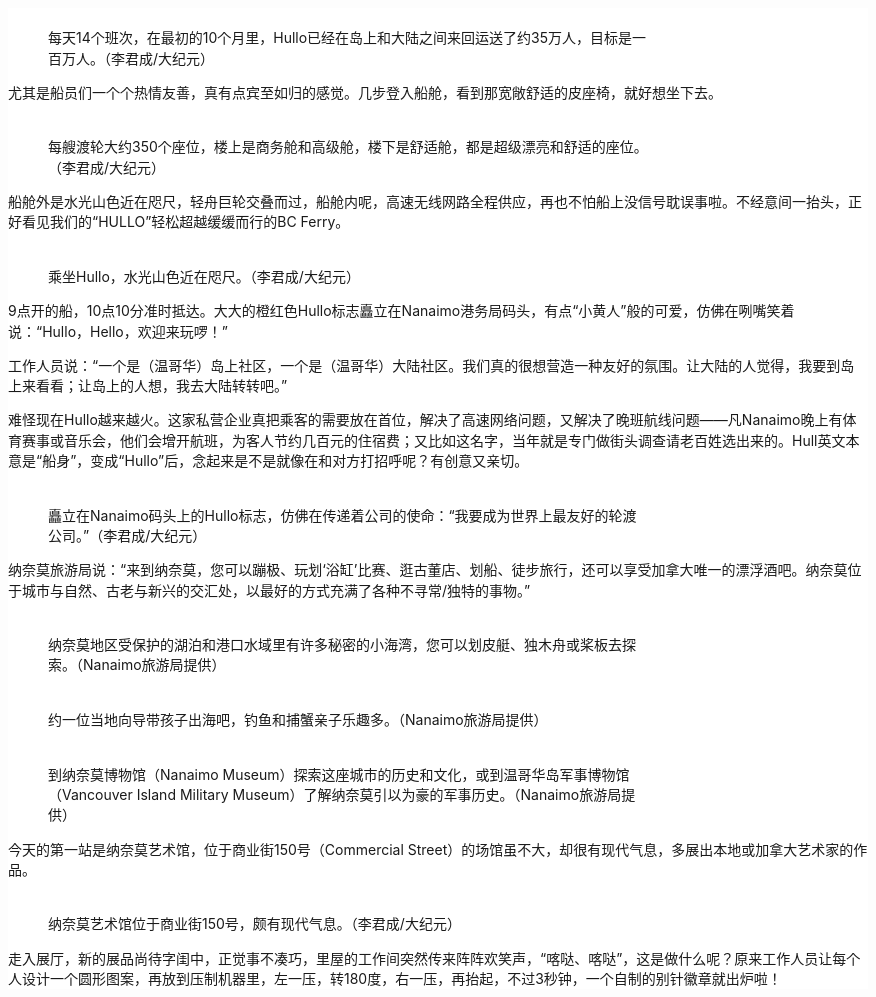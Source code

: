 <figure id="attachment_14287471" aria-describedby="caption-attachment-14287471" style="width: 600px" class="wp-caption aligncenter"><a target="_blank" href="https://i.epochtimes.com/assets/uploads/2024/07/id14287471-dc0653dffc73e26dd70b6297de130f30.jpg"><img loading="lazy" decoding="async" class="size-large wp-image-14287471" src="https://i.epochtimes.com/assets/uploads/2024/07/id14287471-dc0653dffc73e26dd70b6297de130f30-600x450.jpg" alt="" width="600" b="450" /></a><figcaption id="caption-attachment-14287471" class="wp-caption-text">每天14个班次，在最初的10个月里，Hullo已经在岛上和大陆之间来回运送了约35万人，目标是一百万人。（李君成/大纪元）</figcaption></figure>
<p>尤其是船员们一个个热情友善，真有点宾至如归的感觉。几步登入船舱，看到那宽敞舒适的皮座椅，就好想坐下去。</p>
<figure id="attachment_14287477" aria-describedby="caption-attachment-14287477" style="width: 600px" class="wp-caption aligncenter"><a target="_blank" href="https://i.epochtimes.com/assets/uploads/2024/07/id14287477-dc9a7c834b91876baf38a8f03f3c8e24.jpg"><img loading="lazy" decoding="async" class="size-large wp-image-14287477" src="https://i.epochtimes.com/assets/uploads/2024/07/id14287477-dc9a7c834b91876baf38a8f03f3c8e24-600x450.jpg" alt="" width="600" b="450" /></a><figcaption id="caption-attachment-14287477" class="wp-caption-text">每艘渡轮大约350个座位，楼上是商务舱和高级舱，楼下是舒适舱，都是超级漂亮和舒适的座位。（李君成/大纪元）</figcaption></figure>
<p>船舱外是水光山色近在咫尺，轻舟巨轮交叠而过，船舱内呢，高速无线网路全程供应，再也不怕船上没信号耽误事啦。不经意间一抬头，正好看见我们的“HULLO”轻松超越缓缓而行的BC Ferry。</p>
<figure id="attachment_14287478" aria-describedby="caption-attachment-14287478" style="width: 600px" class="wp-caption aligncenter"><a target="_blank" href="https://i.epochtimes.com/assets/uploads/2024/07/id14287478-6e03a0ab61e7bf583547d4c02f678562.jpg"><img loading="lazy" decoding="async" class="size-large wp-image-14287478" src="https://i.epochtimes.com/assets/uploads/2024/07/id14287478-6e03a0ab61e7bf583547d4c02f678562-600x450.jpg" alt="" width="600" b="450" /></a><figcaption id="caption-attachment-14287478" class="wp-caption-text">乘坐Hullo，水光山色近在咫尺。（李君成/大纪元）</figcaption></figure>
<p>9点开的船，10点10分准时抵达。大大的橙红色Hullo标志矗立在Nanaimo港务局码头，有点“小黄人”般的可爱，仿佛在咧嘴笑着说：“Hullo，Hello，欢迎来玩啰！”</p>
<p>工作人员说：“一个是（温哥华）岛上社区，一个是（温哥华）大陆社区。我们真的很想营造一种友好的氛围。让大陆的人觉得，我要到岛上来看看；让岛上的人想，我去大陆转转吧。”</p>
<p>难怪现在Hullo越来越火。这家私营企业真把乘客的需要放在首位，解决了高速网络问题，又解决了晚班航线问题——凡Nanaimo晚上有体育赛事或音乐会，他们会增开航班，为客人节约几百元的住宿费；又比如这名字，当年就是专门做街头调查请老百姓选出来的。Hull英文本意是“船身”，变成“Hullo”后，念起来是不是就像在和对方打招呼呢？有创意又亲切。</p>
<figure id="attachment_14287479" aria-describedby="caption-attachment-14287479" style="width: 600px" class="wp-caption aligncenter"><a target="_blank" href="https://i.epochtimes.com/assets/uploads/2024/07/id14287479-6aac5fc1e61594348f65287c51bbf8b3.jpg"><img loading="lazy" decoding="async" class="size-large wp-image-14287479" src="https://i.epochtimes.com/assets/uploads/2024/07/id14287479-6aac5fc1e61594348f65287c51bbf8b3-600x368.jpg" alt="" width="600" b="368" /></a><figcaption id="caption-attachment-14287479" class="wp-caption-text">矗立在Nanaimo码头上的Hullo标志，仿佛在传递着公司的使命：“我要成为世界上最友好的轮渡公司。”（李君成/大纪元）</figcaption></figure>
<p>纳奈莫旅游局说：“来到纳奈莫，您可以蹦极、玩划‘浴缸’比赛、逛古董店、划船、徒步旅行，还可以享受加拿大唯一的漂浮酒吧。纳奈莫位于城市与自然、古老与新兴的交汇处，以最好的方式充满了各种不寻常/独特的事物。”</p>
<figure id="attachment_14287480" aria-describedby="caption-attachment-14287480" style="width: 600px" class="wp-caption aligncenter"><a target="_blank" href="https://i.epochtimes.com/assets/uploads/2024/07/id14287480-3d1e77342750631d432ad787e571f17e.jpg"><img loading="lazy" decoding="async" class="size-large wp-image-14287480" src="https://i.epochtimes.com/assets/uploads/2024/07/id14287480-3d1e77342750631d432ad787e571f17e-600x400.jpg" alt="" width="600" b="400" /></a><figcaption id="caption-attachment-14287480" class="wp-caption-text">纳奈莫地区受保护的湖泊和港口水域里有许多秘密的小海湾，您可以划皮艇、独木舟或桨板去探索。（Nanaimo旅游局提供）</figcaption></figure>
<figure id="attachment_14287482" aria-describedby="caption-attachment-14287482" style="width: 600px" class="wp-caption aligncenter"><a target="_blank" href="https://i.epochtimes.com/assets/uploads/2024/07/id14287482-7f1af99df9f4bc4ff24cbabd8d4d42c8.jpg"><img loading="lazy" decoding="async" class="size-large wp-image-14287482" src="https://i.epochtimes.com/assets/uploads/2024/07/id14287482-7f1af99df9f4bc4ff24cbabd8d4d42c8-600x441.jpg" alt="" width="600" b="441" /></a><figcaption id="caption-attachment-14287482" class="wp-caption-text">约一位当地向导带孩子出海吧，钓鱼和捕蟹亲子乐趣多。（Nanaimo旅游局提供）</figcaption></figure>
<figure id="attachment_14287483" aria-describedby="caption-attachment-14287483" style="width: 600px" class="wp-caption aligncenter"><a target="_blank" href="https://i.epochtimes.com/assets/uploads/2024/07/id14287483-a5817fa426cf643fa474c0b5ecd8a9d2.jpg"><img loading="lazy" decoding="async" class="size-large wp-image-14287483" src="https://i.epochtimes.com/assets/uploads/2024/07/id14287483-a5817fa426cf643fa474c0b5ecd8a9d2-600x401.jpg" alt="" width="600" b="401" /></a><figcaption id="caption-attachment-14287483" class="wp-caption-text">到纳奈莫博物馆（Nanaimo Museum）探索这座城市的历史和文化，或到温哥华岛军事博物馆（Vancouver Island Military Museum）了解纳奈莫引以为豪的军事历史。（Nanaimo旅游局提供）</figcaption></figure>
<p>今天的第一站是纳奈莫艺术馆，位于商业街150号（Commercial Street）的场馆虽不大，却很有现代气息，多展出本地或加拿大艺术家的作品。</p>
<figure id="attachment_14287485" aria-describedby="caption-attachment-14287485" style="width: 600px" class="wp-caption aligncenter"><a target="_blank" href="https://i.epochtimes.com/assets/uploads/2024/07/id14287485-6e63cb6b751fd1130ef64dbe90aa6f56.jpg"><img loading="lazy" decoding="async" class="size-large wp-image-14287485" src="https://i.epochtimes.com/assets/uploads/2024/07/id14287485-6e63cb6b751fd1130ef64dbe90aa6f56-600x337.jpg" alt="" width="600" b="337" /></a><figcaption id="caption-attachment-14287485" class="wp-caption-text">纳奈莫艺术馆位于商业街150号，颇有现代气息。（李君成/大纪元）</figcaption></figure>
<p>走入展厅，新的展品尚待字闺中，正觉事不凑巧，里屋的工作间突然传来阵阵欢笑声，“喀哒、喀哒”，这是做什么呢？原来工作人员让每个人设计一个圆形图案，再放到压制机器里，左一压，转180度，右一压，再抬起，不过3秒钟，一个自制的别针徽章就出炉啦！</p>